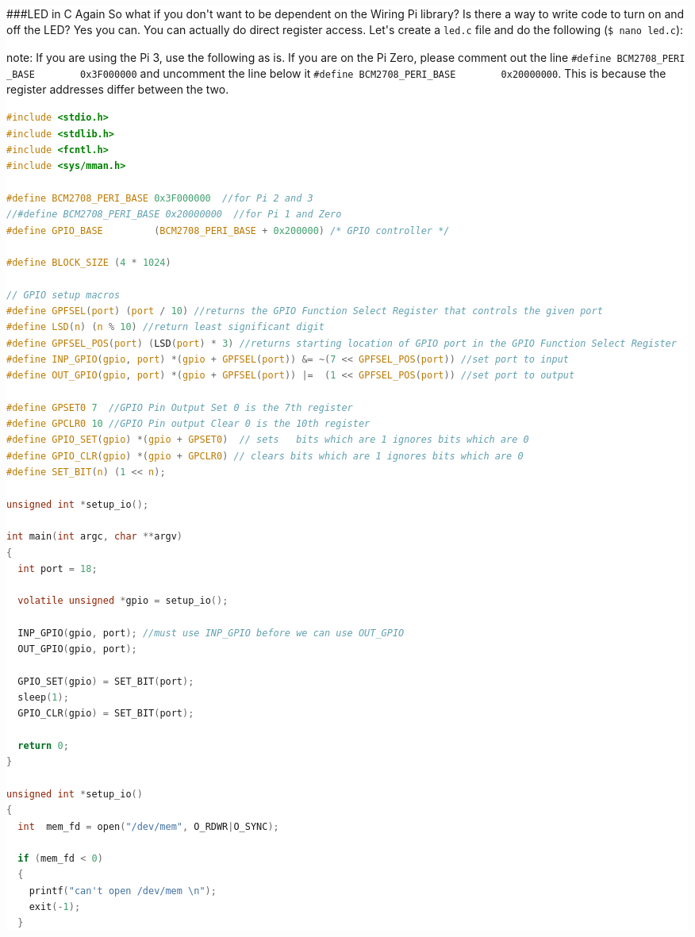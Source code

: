 ###LED in C Again
So what if you don't want to be dependent on the Wiring Pi library? Is there a way to write code to turn on and off the LED? Yes you can. You can actually do direct register access. Let's create a `led.c` file and do the following (`$ nano led.c`):

note: If you are using the Pi 3, use the following as is. If you are on the Pi Zero, please comment out the line `#define BCM2708_PERI_BASE        0x3F000000` and uncomment the line below it `#define BCM2708_PERI_BASE        0x20000000`. This is because the register addresses differ between the two.

```C
#include <stdio.h>
#include <stdlib.h>
#include <fcntl.h>
#include <sys/mman.h>

#define BCM2708_PERI_BASE 0x3F000000  //for Pi 2 and 3
//#define BCM2708_PERI_BASE 0x20000000  //for Pi 1 and Zero
#define GPIO_BASE         (BCM2708_PERI_BASE + 0x200000) /* GPIO controller */

#define BLOCK_SIZE (4 * 1024)

// GPIO setup macros
#define GPFSEL(port) (port / 10) //returns the GPIO Function Select Register that controls the given port
#define LSD(n) (n % 10) //return least significant digit
#define GPFSEL_POS(port) (LSD(port) * 3) //returns starting location of GPIO port in the GPIO Function Select Register
#define INP_GPIO(gpio, port) *(gpio + GPFSEL(port)) &= ~(7 << GPFSEL_POS(port)) //set port to input
#define OUT_GPIO(gpio, port) *(gpio + GPFSEL(port)) |=  (1 << GPFSEL_POS(port)) //set port to output

#define GPSET0 7  //GPIO Pin Output Set 0 is the 7th register
#define GPCLR0 10 //GPIO Pin output Clear 0 is the 10th register
#define GPIO_SET(gpio) *(gpio + GPSET0)  // sets   bits which are 1 ignores bits which are 0
#define GPIO_CLR(gpio) *(gpio + GPCLR0) // clears bits which are 1 ignores bits which are 0
#define SET_BIT(n) (1 << n);

unsigned int *setup_io();

int main(int argc, char **argv)
{
  int port = 18;

  volatile unsigned *gpio = setup_io();

  INP_GPIO(gpio, port); //must use INP_GPIO before we can use OUT_GPIO
  OUT_GPIO(gpio, port);

  GPIO_SET(gpio) = SET_BIT(port);
  sleep(1);
  GPIO_CLR(gpio) = SET_BIT(port);

  return 0;
}

unsigned int *setup_io()
{
  int  mem_fd = open("/dev/mem", O_RDWR|O_SYNC);

  if (mem_fd < 0)
  {
    printf("can't open /dev/mem \n");
    exit(-1);
  }
```